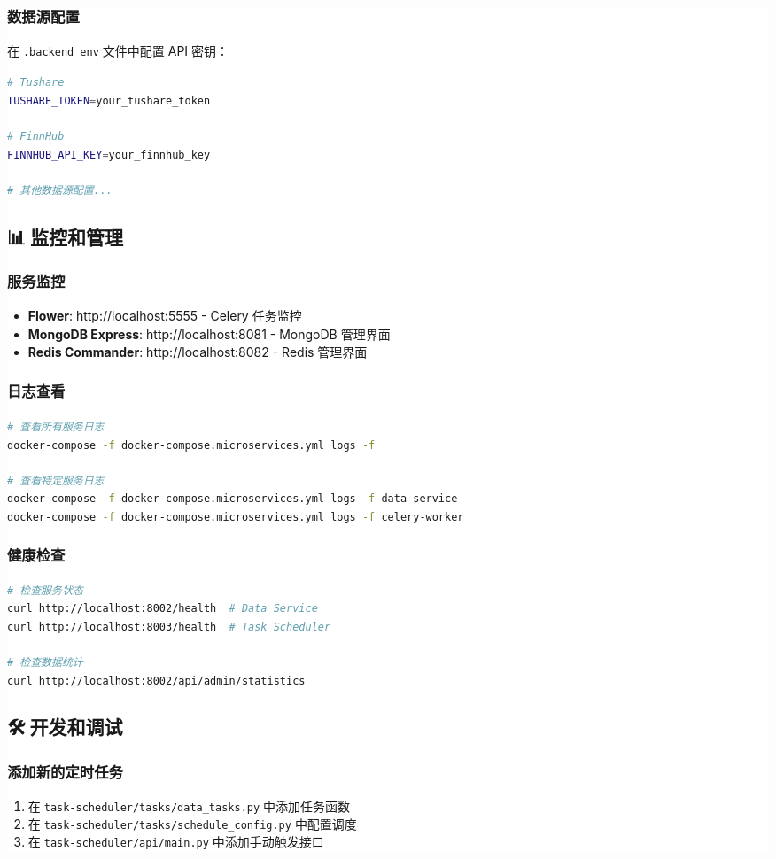 ### 数据源配置

在 `.backend_env` 文件中配置 API 密钥：

```bash
# Tushare
TUSHARE_TOKEN=your_tushare_token

# FinnHub
FINNHUB_API_KEY=your_finnhub_key

# 其他数据源配置...
```

## 📊 监控和管理

### 服务监控

- **Flower**: http://localhost:5555 - Celery 任务监控
- **MongoDB Express**: http://localhost:8081 - MongoDB 管理界面
- **Redis Commander**: http://localhost:8082 - Redis 管理界面

### 日志查看

```bash
# 查看所有服务日志
docker-compose -f docker-compose.microservices.yml logs -f

# 查看特定服务日志
docker-compose -f docker-compose.microservices.yml logs -f data-service
docker-compose -f docker-compose.microservices.yml logs -f celery-worker
```

### 健康检查

```bash
# 检查服务状态
curl http://localhost:8002/health  # Data Service
curl http://localhost:8003/health  # Task Scheduler

# 检查数据统计
curl http://localhost:8002/api/admin/statistics
```

## 🛠️ 开发和调试

### 添加新的定时任务

1. 在 `task-scheduler/tasks/data_tasks.py` 中添加任务函数
2. 在 `task-scheduler/tasks/schedule_config.py` 中配置调度
3. 在 `task-scheduler/api/main.py` 中添加手动触发接口
